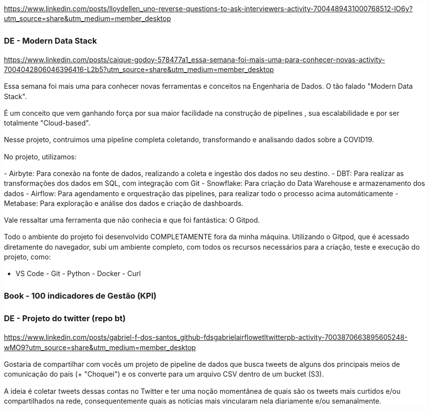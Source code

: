 https://www.linkedin.com/posts/lloydellen_uno-reverse-questions-to-ask-interviewers-activity-7004489431000768512-lO6y?utm_source=share&utm_medium=member_desktop



### DE - Modern Data Stack

https://www.linkedin.com/posts/caique-godoy-578477a1_essa-semana-foi-mais-uma-para-conhecer-novas-activity-7004042806046396416-L2b5?utm_source=share&utm_medium=member_desktop

Essa semana foi mais uma para conhecer novas ferramentas e conceitos na Engenharia de Dados.
O tão falado "Modern Data Stack".

É um conceito que vem ganhando força por sua maior facilidade na construção de pipelines , sua escalabilidade e por ser totalmente "Cloud-based".

Nesse projeto, contruimos uma pipeline completa coletando, transformando e analisando dados sobre a COVID19.

No projeto, utilizamos:

\- Airbyte: Para conexão na fonte de dados, realizando a coleta e ingestão dos dados no seu destino.
\- DBT: Para realizar as transformações dos dados em SQL, com integração com Git
\- Snowflake: Para criação do Data Warehouse e armazenamento dos dados
\- Airflow: Para agendamento e orquestração das pipelines, para realizar todo o processo acima automáticamente
\- Metabase: Para exploração e análise dos dados e criação de dashboards.

Vale ressaltar uma ferramenta que não conhecia e que foi fantástica: O Gitpod.

Todo o ambiente do projeto foi desenvolvido COMPLETAMENTE fora da minha máquina.
Utilizando o Gitpod, que é acessado diretamente do navegador, subi um ambiente completo, com todos os recursos necessários para a criação, teste e execução do projeto, como:

- VS Code
  \- Git
  \- Python
  \- Docker
  \- Curl



### Book - 100 indicadores de Gestão (KPI)



### DE - Projeto do twitter (repo bt)

https://www.linkedin.com/posts/gabriel-f-dos-santos_github-fdsgabrielairflowetltwitterpb-activity-7003870663895605248-wMO9?utm_source=share&utm_medium=member_desktop

Gostaria de compartilhar com vocês um projeto de pipeline de dados que busca tweets de alguns dos principais meios de comunicação do país (+ "Choquei") e os converte para um arquivo CSV dentro de um bucket (S3).

A ideia é coletar tweets dessas contas no Twitter e ter uma noção momentânea de quais são os tweets mais curtidos e/ou compartilhados na rede, consequentemente quais as noticias mais vincularam nela diariamente e/ou semanalmente.
